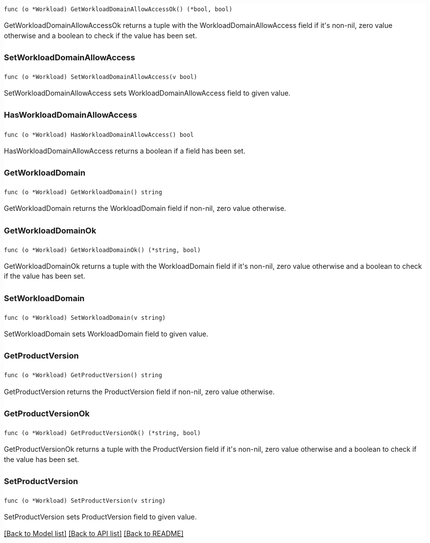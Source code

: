 `func (o *Workload) GetWorkloadDomainAllowAccessOk() (*bool, bool)`

GetWorkloadDomainAllowAccessOk returns a tuple with the WorkloadDomainAllowAccess field if it's non-nil, zero value otherwise
and a boolean to check if the value has been set.

### SetWorkloadDomainAllowAccess

`func (o *Workload) SetWorkloadDomainAllowAccess(v bool)`

SetWorkloadDomainAllowAccess sets WorkloadDomainAllowAccess field to given value.

### HasWorkloadDomainAllowAccess

`func (o *Workload) HasWorkloadDomainAllowAccess() bool`

HasWorkloadDomainAllowAccess returns a boolean if a field has been set.

### GetWorkloadDomain

`func (o *Workload) GetWorkloadDomain() string`

GetWorkloadDomain returns the WorkloadDomain field if non-nil, zero value otherwise.

### GetWorkloadDomainOk

`func (o *Workload) GetWorkloadDomainOk() (*string, bool)`

GetWorkloadDomainOk returns a tuple with the WorkloadDomain field if it's non-nil, zero value otherwise
and a boolean to check if the value has been set.

### SetWorkloadDomain

`func (o *Workload) SetWorkloadDomain(v string)`

SetWorkloadDomain sets WorkloadDomain field to given value.


### GetProductVersion

`func (o *Workload) GetProductVersion() string`

GetProductVersion returns the ProductVersion field if non-nil, zero value otherwise.

### GetProductVersionOk

`func (o *Workload) GetProductVersionOk() (*string, bool)`

GetProductVersionOk returns a tuple with the ProductVersion field if it's non-nil, zero value otherwise
and a boolean to check if the value has been set.

### SetProductVersion

`func (o *Workload) SetProductVersion(v string)`

SetProductVersion sets ProductVersion field to given value.



[[Back to Model list]](../README.md#documentation-for-models) [[Back to API list]](../README.md#documentation-for-api-endpoints) [[Back to README]](../README.md)


